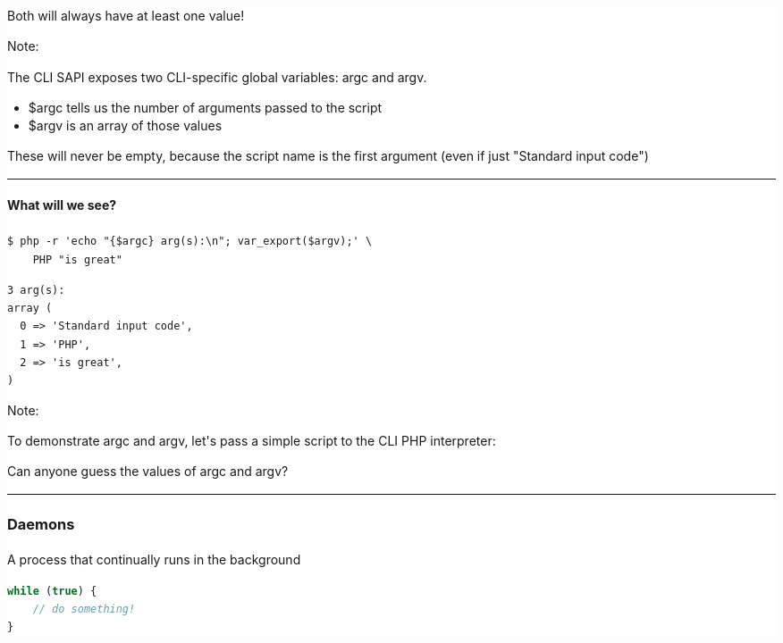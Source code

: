 Both will always have at least one value! 

Note:

The CLI SAPI exposes two CLI-specific global variables: argc and argv.

* $argc tells us the number of arguments passed to the script
* $argv is an array of those values

These will never be empty, because the script name is the first argument (even if just "Standard input code")

----

#### What will we see?

```cli
$ php -r 'echo "{$argc} arg(s):\n"; var_export($argv);' \
    PHP "is great"
```

```
3 arg(s):
array (
  0 => 'Standard input code',
  1 => 'PHP',
  2 => 'is great',
)
```


Note:

To demonstrate argc and argv, let's pass a simple script to the CLI PHP interpreter:

Can anyone guess the values of argc and argv?

----

### Daemons

A process that continually runs in the background

```php
while (true) {
    // do something!
}
```

<figure class="fragment beardhawk">